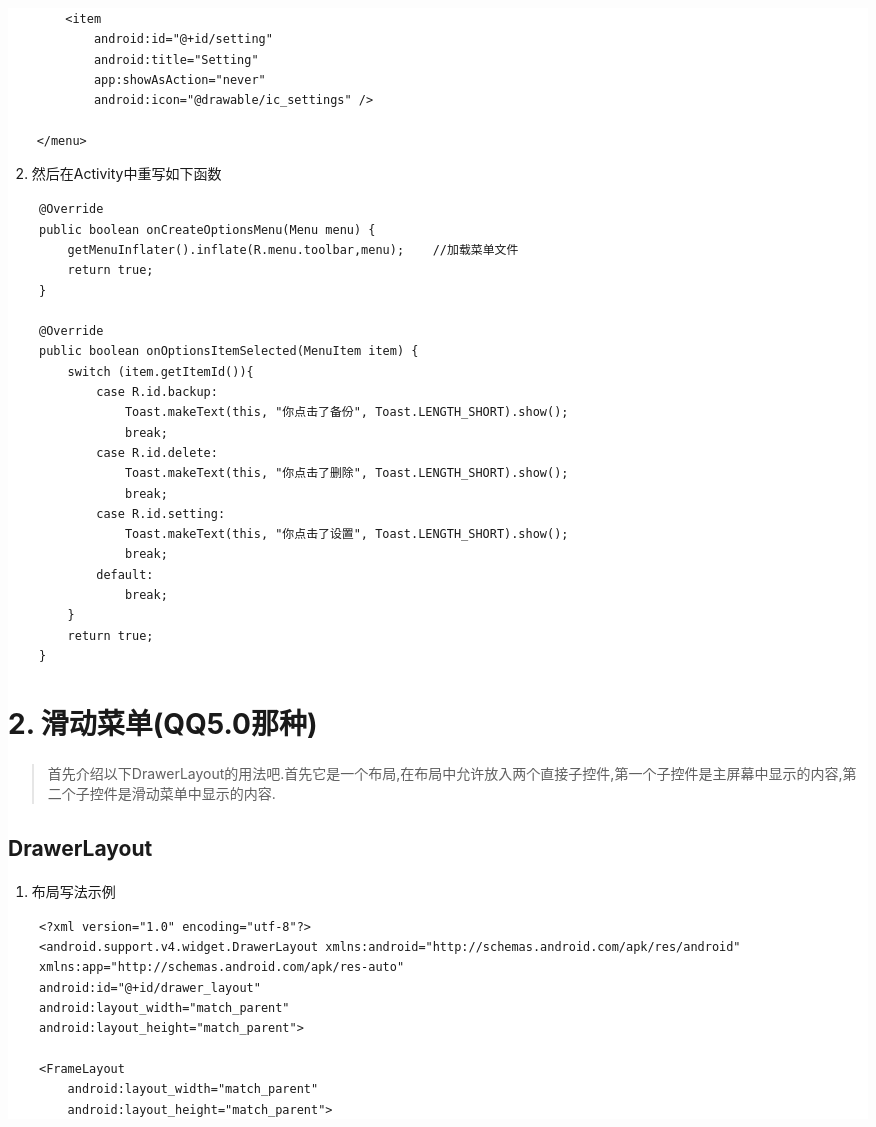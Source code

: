 		    <item
		        android:id="@+id/setting"
		        android:title="Setting"
		        app:showAsAction="never"
		        android:icon="@drawable/ic_settings" />
		
		</menu>

2. 然后在Activity中重写如下函数

		@Override
	    public boolean onCreateOptionsMenu(Menu menu) {
	        getMenuInflater().inflate(R.menu.toolbar,menu);    //加载菜单文件
	        return true;
	    }

		@Override
	    public boolean onOptionsItemSelected(MenuItem item) {
	        switch (item.getItemId()){
	            case R.id.backup:
	                Toast.makeText(this, "你点击了备份", Toast.LENGTH_SHORT).show();
	                break;
	            case R.id.delete:
	                Toast.makeText(this, "你点击了删除", Toast.LENGTH_SHORT).show();
	                break;
	            case R.id.setting:
	                Toast.makeText(this, "你点击了设置", Toast.LENGTH_SHORT).show();
	                break;
	            default:
	                break;
	        }
	        return true;
	    }

# 2. 滑动菜单(QQ5.0那种)

> 首先介绍以下DrawerLayout的用法吧.首先它是一个布局,在布局中允许放入两个直接子控件,第一个子控件是主屏幕中显示的内容,第二个子控件是滑动菜单中显示的内容.

## DrawerLayout

1. 布局写法示例

		<?xml version="1.0" encoding="utf-8"?>
		<android.support.v4.widget.DrawerLayout xmlns:android="http://schemas.android.com/apk/res/android"
    	xmlns:app="http://schemas.android.com/apk/res-auto"
    	android:id="@+id/drawer_layout"
    	android:layout_width="match_parent"
    	android:layout_height="match_parent">

    	<FrameLayout
	        android:layout_width="match_parent"
	        android:layout_height="match_parent">
	